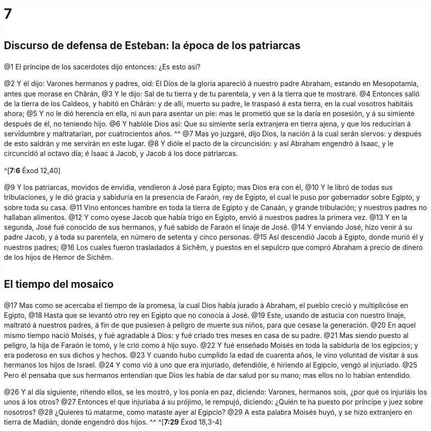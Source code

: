 
# 7 
## Discurso de defensa de Esteban: la época de los patriarcas
@1 El príncipe de los sacerdotes dijo entonces: ¿Es esto así? 


@2 Y él dijo: Varones hermanos y padres, oid: El Dios de la gloria apareció á nuestro padre Abraham, estando en Mesopotamia, antes que morase en Chârán, @3 Y le dijo: Sal de tu tierra y de tu parentela, y ven á la tierra que te mostraré. @4 Entonces salió de la tierra de los Caldeos, y habitó en Chârán: y de allí, muerto su padre, le traspasó á esta tierra, en la cual vosotros habitáis ahora; @5 Y no le dió herencia en ella, ni aun para asentar un pie: mas le prometió que se la daría en posesión, y á su simiente después de él, no teniendo hijo. @6 Y hablóle Dios así: Que su simiente sería extranjera en tierra ajena, y que los reducirían á servidumbre y maltratarían, por cuatrocientos años. ^^ @7 Mas yo juzgaré, dijo Dios, la nación á la cual serán siervos: y después de esto saldrán y me servirán en este lugar. @8 Y dióle el pacto de la circuncisión: y así Abraham engendró á Isaac, y le circuncidó al octavo día; é Isaac á Jacob, y Jacob á los doce patriarcas. 

^[**7:6** Éxod 12,40]

@9 Y los patriarcas, movidos de envidia, vendieron á José para Egipto; mas Dios era con él, @10 Y le libró de todas sus tribulaciones, y le dió gracia y sabiduría en la presencia de Faraón, rey de Egipto, el cual le puso por gobernador sobre Egipto, y sobre toda su casa. @11 Vino entonces hambre en toda la tierra de Egipto y de Canaán, y grande tribulación; y nuestros padres no hallaban alimentos. @12 Y como oyese Jacob que había trigo en Egipto, envió á nuestros padres la primera vez. @13 Y en la segunda, José fué conocido de sus hermanos, y fué sabido de Faraón el linaje de José. @14 Y enviando José, hizo venir á su padre Jacob, y á toda su parentela, en número de setenta y cinco personas. @15 Así descendió Jacob á Egipto, donde murió él y nuestros padres; @16 Los cuales fueron trasladados á Sichêm, y puestos en el sepulcro que compró Abraham á precio de dinero de los hijos de Hemor de Sichêm. 



## El tiempo del mosaico
@17 Mas como se acercaba el tiempo de la promesa, la cual Dios había jurado á Abraham, el pueblo creció y multiplicóse en Egipto, @18 Hasta que se levantó otro rey en Egipto que no conocía á José. @19 Este, usando de astucia con nuestro linaje, maltrató á nuestros padres, á fin de que pusiesen á peligro de muerte sus niños, para que cesase la generación. @20 En aquel mismo tiempo nació Moisés, y fué agradable á Dios: y fué criado tres meses en casa de su padre. @21 Mas siendo puesto al peligro, la hija de Faraón le tomó, y le crió como á hijo suyo. @22 Y fué enseñado Moisés en toda la sabiduría de los egipcios; y era poderoso en sus dichos y hechos. @23 Y cuando hubo cumplido la edad de cuarenta años, le vino voluntad de visitar á sus hermanos los hijos de Israel. @24 Y como vió á uno que era injuriado, defendióle, é hiriendo al Egipcio, vengó al injuriado. @25 Pero él pensaba que sus hermanos entendían que Dios les había de dar salud por su mano; mas ellos no lo habían entendido. 


@26 Y al día siguiente, riñendo ellos, se les mostró, y los ponía en paz, diciendo: Varones, hermanos sois, ¿por qué os injuriáis los unos á los otros? @27 Entonces el que injuriaba á su prójimo, le rempujó, diciendo: ¿Quién te ha puesto por príncipe y juez sobre nosotros? @28 ¿Quieres tú matarme, como mataste ayer al Egipcio? @29 A esta palabra Moisés huyó, y se hizo extranjero en tierra de Madián, donde engendró dos hijos. 
^^ 
^[**7:29** Éxod 18,3-4]
